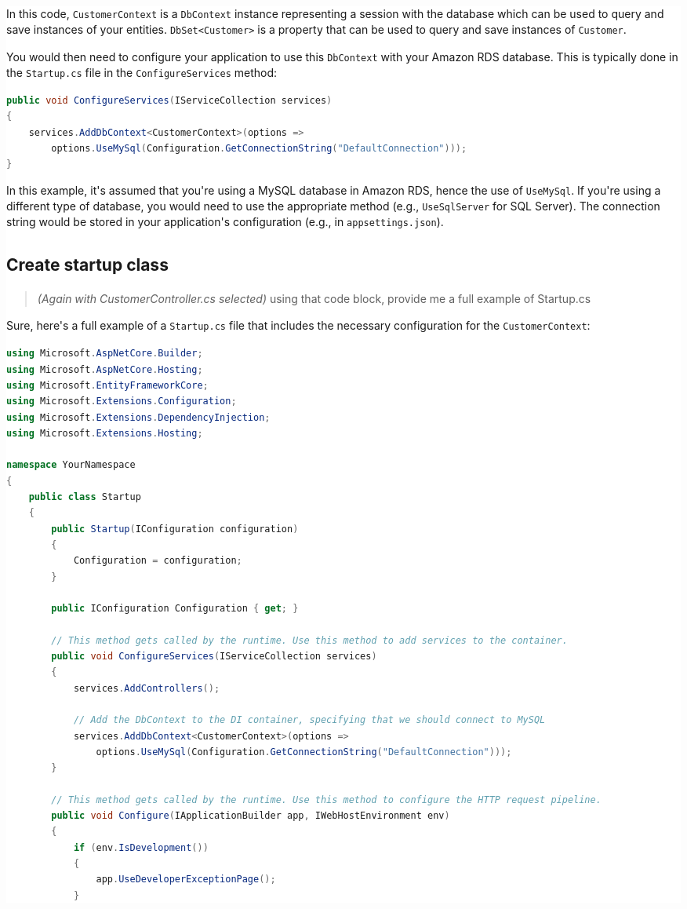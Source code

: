 In this code, `CustomerContext` is a `DbContext` instance representing a session with the database which can be used to query and save instances of your entities. `DbSet<Customer>` is a property that can be used to query and save instances of `Customer`.

You would then need to configure your application to use this `DbContext` with your Amazon RDS database. This is typically done in the `Startup.cs` file in the `ConfigureServices` method:

```cs
public void ConfigureServices(IServiceCollection services)
{
    services.AddDbContext<CustomerContext>(options =>
        options.UseMySql(Configuration.GetConnectionString("DefaultConnection")));
}
```

In this example, it's assumed that you're using a MySQL database in Amazon RDS, hence the use of `UseMySql`. If you're using a different type of database, you would need to use the appropriate method (e.g., `UseSqlServer` for SQL Server). The connection string would be stored in your application's configuration (e.g., in `appsettings.json`).

## Create startup class

> _(Again with CustomerController.cs selected)_
> using that code block, provide me a full example of Startup.cs

Sure, here's a full example of a `Startup.cs` file that includes the necessary configuration for the `CustomerContext`:

```cs
using Microsoft.AspNetCore.Builder;
using Microsoft.AspNetCore.Hosting;
using Microsoft.EntityFrameworkCore;
using Microsoft.Extensions.Configuration;
using Microsoft.Extensions.DependencyInjection;
using Microsoft.Extensions.Hosting;

namespace YourNamespace
{
    public class Startup
    {
        public Startup(IConfiguration configuration)
        {
            Configuration = configuration;
        }

        public IConfiguration Configuration { get; }

        // This method gets called by the runtime. Use this method to add services to the container.
        public void ConfigureServices(IServiceCollection services)
        {
            services.AddControllers();

            // Add the DbContext to the DI container, specifying that we should connect to MySQL
            services.AddDbContext<CustomerContext>(options =>
                options.UseMySql(Configuration.GetConnectionString("DefaultConnection")));
        }

        // This method gets called by the runtime. Use this method to configure the HTTP request pipeline.
        public void Configure(IApplicationBuilder app, IWebHostEnvironment env)
        {
            if (env.IsDevelopment())
            {
                app.UseDeveloperExceptionPage();
            }
```